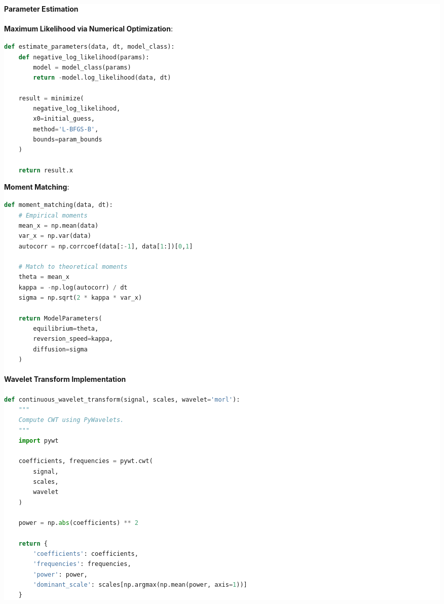 #### Parameter Estimation

**Maximum Likelihood via Numerical Optimization**:

```python
def estimate_parameters(data, dt, model_class):
    def negative_log_likelihood(params):
        model = model_class(params)
        return -model.log_likelihood(data, dt)

    result = minimize(
        negative_log_likelihood,
        x0=initial_guess,
        method='L-BFGS-B',
        bounds=param_bounds
    )

    return result.x
```

**Moment Matching**:

```python
def moment_matching(data, dt):
    # Empirical moments
    mean_x = np.mean(data)
    var_x = np.var(data)
    autocorr = np.corrcoef(data[:-1], data[1:])[0,1]

    # Match to theoretical moments
    theta = mean_x
    kappa = -np.log(autocorr) / dt
    sigma = np.sqrt(2 * kappa * var_x)

    return ModelParameters(
        equilibrium=theta,
        reversion_speed=kappa,
        diffusion=sigma
    )
```

#### Wavelet Transform Implementation

```python
def continuous_wavelet_transform(signal, scales, wavelet='morl'):
    """
    Compute CWT using PyWavelets.
    """
    import pywt

    coefficients, frequencies = pywt.cwt(
        signal,
        scales,
        wavelet
    )

    power = np.abs(coefficients) ** 2

    return {
        'coefficients': coefficients,
        'frequencies': frequencies,
        'power': power,
        'dominant_scale': scales[np.argmax(np.mean(power, axis=1))]
    }
```
